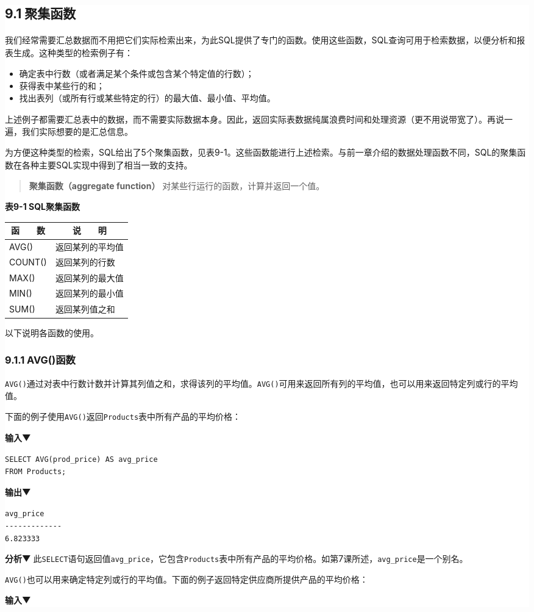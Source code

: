 ## 9.1 聚集函数

我们经常需要汇总数据而不用把它们实际检索出来，为此SQL提供了专门的函数。使用这些函数，SQL查询可用于检索数据，以便分析和报表生成。这种类型的检索例子有：

*   确定表中行数（或者满足某个条件或包含某个特定值的行数）；
*   获得表中某些行的和；
*   找出表列（或所有行或某些特定的行）的最大值、最小值、平均值。

上述例子都需要汇总表中的数据，而不需要实际数据本身。因此，返回实际表数据纯属浪费时间和处理资源（更不用说带宽了）。再说一遍，我们实际想要的是汇总信息。

为方便这种类型的检索，SQL给出了5个聚集函数，见表9-1。这些函数能进行上述检索。与前一章介绍的数据处理函数不同，SQL的聚集函数在各种主要SQL实现中得到了相当一致的支持。

> **聚集函数（aggregate function）** 对某些行运行的函数，计算并返回一个值。

**表9-1 SQL聚集函数**

| 函　　数  | 说　　明           |
| ------- | ---------------- |
| AVG()   | 返回某列的平均值 |
| COUNT() | 返回某列的行数   |
| MAX()   | 返回某列的最大值 |
| MIN()   | 返回某列的最小值 |
| SUM()   | 返回某列值之和   |

以下说明各函数的使用。

### 9.1.1 AVG()函数

`AVG()`通过对表中行数计数并计算其列值之和，求得该列的平均值。`AVG()`可用来返回所有列的平均值，也可以用来返回特定列或行的平均值。

下面的例子使用`AVG()`返回`Products`表中所有产品的平均价格：

**输入▼**

```
SELECT AVG(prod_price) AS avg_price
FROM Products;

```

**输出▼**

```
avg_price
-------------
6.823333

```

**分析▼**
此`SELECT`语句返回值`avg_price`，它包含`Products`表中所有产品的平均价格。如第7课所述，`avg_price`是一个别名。

`AVG()`也可以用来确定特定列或行的平均值。下面的例子返回特定供应商所提供产品的平均价格：

**输入▼**
